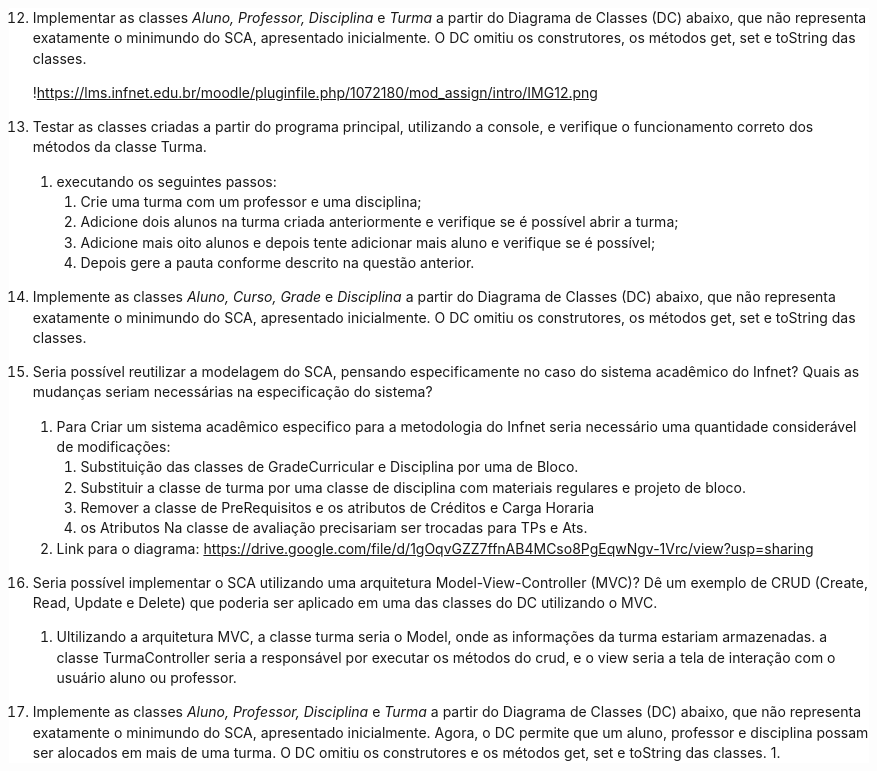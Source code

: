     
        
12. Implementar as classes *Aluno, Professor, Disciplina* e *Turma* a partir do Diagrama de Classes (DC) abaixo, que não representa exatamente o minimundo do SCA, apresentado inicialmente. O DC omitiu os construtores, os métodos get, set e toString das classes.
   
    
    !https://lms.infnet.edu.br/moodle/pluginfile.php/1072180/mod_assign/intro/IMG12.png
    
13. Testar as classes criadas a partir do programa principal, utilizando a console, e verifique o funcionamento correto dos métodos da classe Turma.
    1. executando os seguintes passos:
        1. Crie uma turma com um professor e uma disciplina;
        2. Adicione dois alunos na turma criada anteriormente e verifique se é possível abrir a turma;
        3. Adicione mais oito alunos e depois tente adicionar mais aluno e verifique se é possível;
        4. Depois gere a pauta conforme descrito na questão anterior.
  
14. Implemente as classes *Aluno, Curso, Grade* e *Disciplina* a partir do Diagrama de Classes (DC) abaixo, que não representa exatamente o minimundo do SCA, apresentado inicialmente. O DC omitiu os construtores, os métodos get, set e toString das classes.
    

    
15. Seria possível reutilizar a modelagem do SCA, pensando especificamente no caso do sistema acadêmico do Infnet? Quais as mudanças seriam necessárias na especificação do sistema?
    1. Para Criar um sistema acadêmico especifico para a metodologia do Infnet seria necessário uma quantidade considerável de modificações:
        1. Substituição das classes de GradeCurricular e Disciplina por uma de Bloco.
        2. Substituir a classe de turma por uma classe de disciplina com materiais regulares e projeto de bloco.
        3. Remover a classe de PreRequisitos e os atributos de Créditos e Carga Horaria
        4. os Atributos Na classe de avaliação precisariam ser trocadas para TPs e Ats.
    2. Link para o diagrama: https://drive.google.com/file/d/1gOqvGZZ7ffnAB4MCso8PgEqwNgv-1Vrc/view?usp=sharing

    
16. Seria possível implementar o SCA utilizando uma arquitetura Model-View-Controller (MVC)? Dê um exemplo de CRUD (Create, Read, Update e Delete) que poderia ser aplicado em uma das classes do DC utilizando o MVC.
    1. Ultilizando a arquitetura MVC, a classe turma seria o Model, onde as informações da turma estariam armazenadas. a classe TurmaController seria a responsável por executar os métodos do crud, e o view seria a tela de interação com o usuário aluno ou professor. 
17. Implemente as classes *Aluno, Professor, Disciplina* e *Turma* a partir do Diagrama de Classes (DC) abaixo, que não representa exatamente o minimundo do SCA, apresentado inicialmente. Agora, o DC permite que um aluno, professor e disciplina possam ser alocados em mais de uma turma. O DC omitiu os construtores e os métodos get, set e toString das classes.
    1.
    
